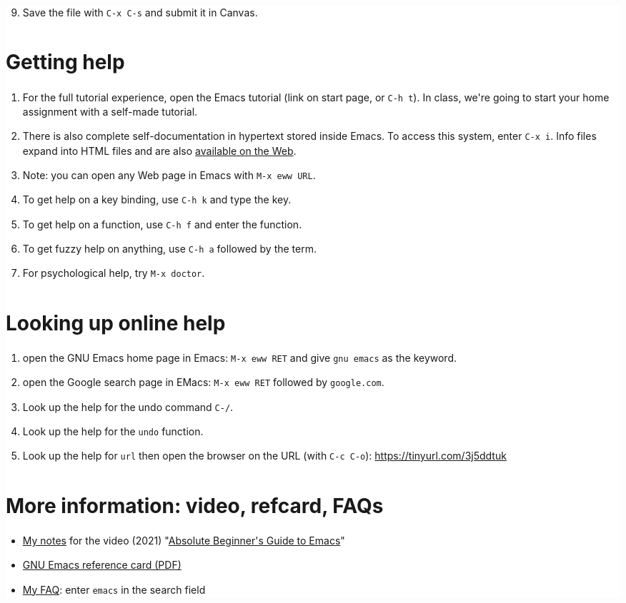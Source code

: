 9.  Save the file with `C-x C-s` and submit it in Canvas.


<a id="org1f020aa"></a>

# Getting help

1.  For the full tutorial experience, open the Emacs tutorial (link on
    start page, or `C-h t`). In class, we're going to start your home
    assignment with a self-made tutorial.

2.  There is also complete self-documentation in hypertext stored inside
    Emacs. To access this system, enter `C-x i`. Info files expand into
    HTML files and are also [available on the Web](https://www.gnu.org/software/emacs/manual/html_node/emacs/Help.html).

3.  Note: you can open any Web page in Emacs with `M-x eww URL`.

4.  To get help on a key binding, use `C-h k` and type the key.

5.  To get help on a function, use `C-h f` and enter the function.

6.  To get fuzzy help on anything, use `C-h a` followed by the term.

7.  For psychological help, try `M-x doctor`.


<a id="org76a86d5"></a>

# Looking up online help

1.  open the GNU Emacs home page in Emacs: `M-x eww RET` and give `gnu
       emacs` as the keyword.

2.  open the Google search page in EMacs: `M-x eww RET` followed by
    `google.com`.

3.  Look up the help for the undo command `C-/`.

4.  Look up the help for the `undo` function.

5.  Look up the help for `url` then open the browser on the URL (with `C-c
       C-o`): <https://tinyurl.com/3j5ddtuk>


<a id="orgbe6120f"></a>

# More information: video, refcard, FAQs

-   [My notes](https://github.com/birkenkrahe/org/blob/master/emacs/emacs_beginner.org) for the video (2021) "[Absolute Beginner's Guide to Emacs](https://youtu.be/48JlgiBpw_I)"

-   [GNU Emacs reference card (PDF)](https://github.com/birkenkrahe/org/blob/master/emacs/refcard.pdf)

-   [My FAQ](https://github.com/birkenkrahe/org/blob/master/FAQ.org): enter `emacs` in the search field
    